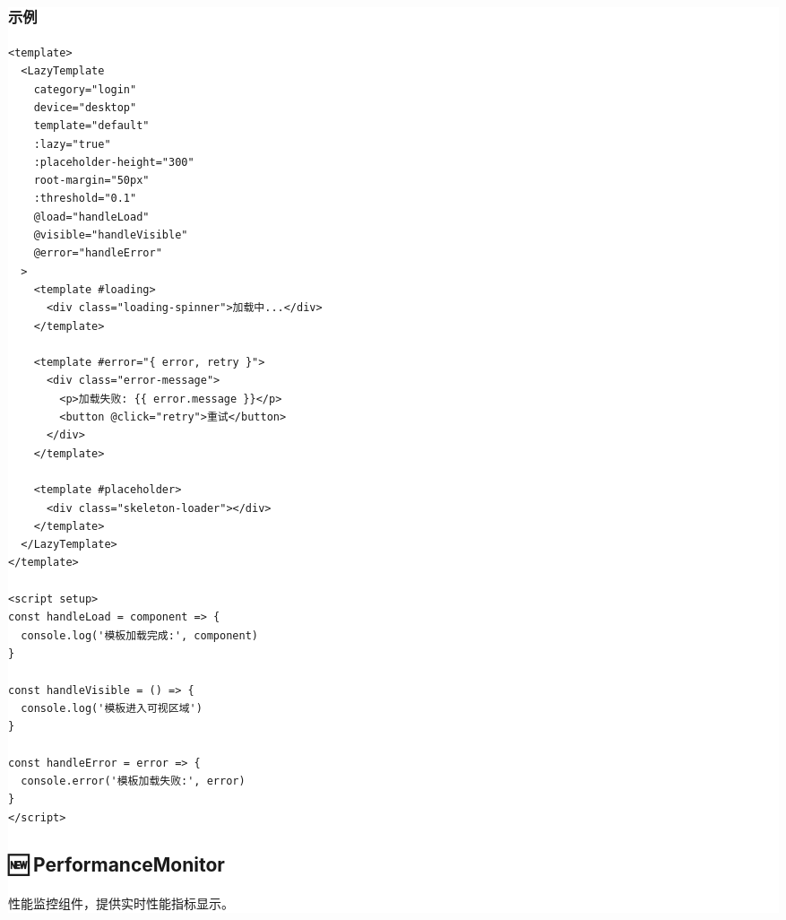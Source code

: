 ### 示例

```vue
<template>
  <LazyTemplate
    category="login"
    device="desktop"
    template="default"
    :lazy="true"
    :placeholder-height="300"
    root-margin="50px"
    :threshold="0.1"
    @load="handleLoad"
    @visible="handleVisible"
    @error="handleError"
  >
    <template #loading>
      <div class="loading-spinner">加载中...</div>
    </template>

    <template #error="{ error, retry }">
      <div class="error-message">
        <p>加载失败: {{ error.message }}</p>
        <button @click="retry">重试</button>
      </div>
    </template>

    <template #placeholder>
      <div class="skeleton-loader"></div>
    </template>
  </LazyTemplate>
</template>

<script setup>
const handleLoad = component => {
  console.log('模板加载完成:', component)
}

const handleVisible = () => {
  console.log('模板进入可视区域')
}

const handleError = error => {
  console.error('模板加载失败:', error)
}
</script>
```

## 🆕 PerformanceMonitor

性能监控组件，提供实时性能指标显示。
